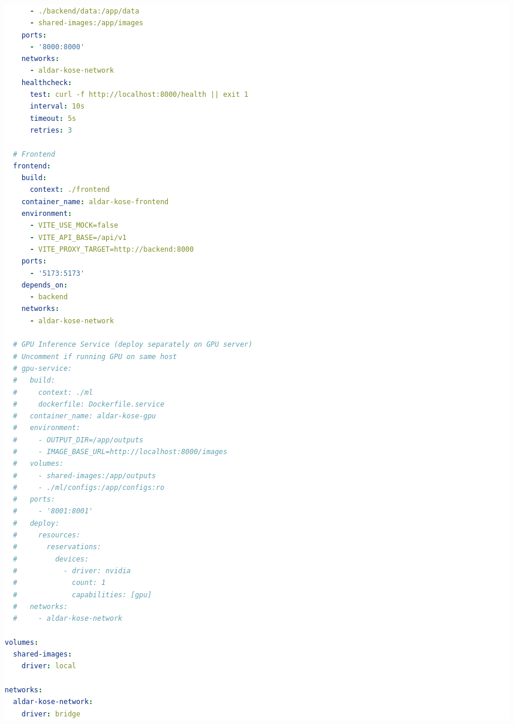 ```yaml
      - ./backend/data:/app/data
      - shared-images:/app/images
    ports:
      - '8000:8000'
    networks:
      - aldar-kose-network
    healthcheck:
      test: curl -f http://localhost:8000/health || exit 1
      interval: 10s
      timeout: 5s
      retries: 3

  # Frontend
  frontend:
    build:
      context: ./frontend
    container_name: aldar-kose-frontend
    environment:
      - VITE_USE_MOCK=false
      - VITE_API_BASE=/api/v1
      - VITE_PROXY_TARGET=http://backend:8000
    ports:
      - '5173:5173'
    depends_on:
      - backend
    networks:
      - aldar-kose-network

  # GPU Inference Service (deploy separately on GPU server)
  # Uncomment if running GPU on same host
  # gpu-service:
  #   build:
  #     context: ./ml
  #     dockerfile: Dockerfile.service
  #   container_name: aldar-kose-gpu
  #   environment:
  #     - OUTPUT_DIR=/app/outputs
  #     - IMAGE_BASE_URL=http://localhost:8000/images
  #   volumes:
  #     - shared-images:/app/outputs
  #     - ./ml/configs:/app/configs:ro
  #   ports:
  #     - '8001:8001'
  #   deploy:
  #     resources:
  #       reservations:
  #         devices:
  #           - driver: nvidia
  #             count: 1
  #             capabilities: [gpu]
  #   networks:
  #     - aldar-kose-network

volumes:
  shared-images:
    driver: local

networks:
  aldar-kose-network:
    driver: bridge
```
